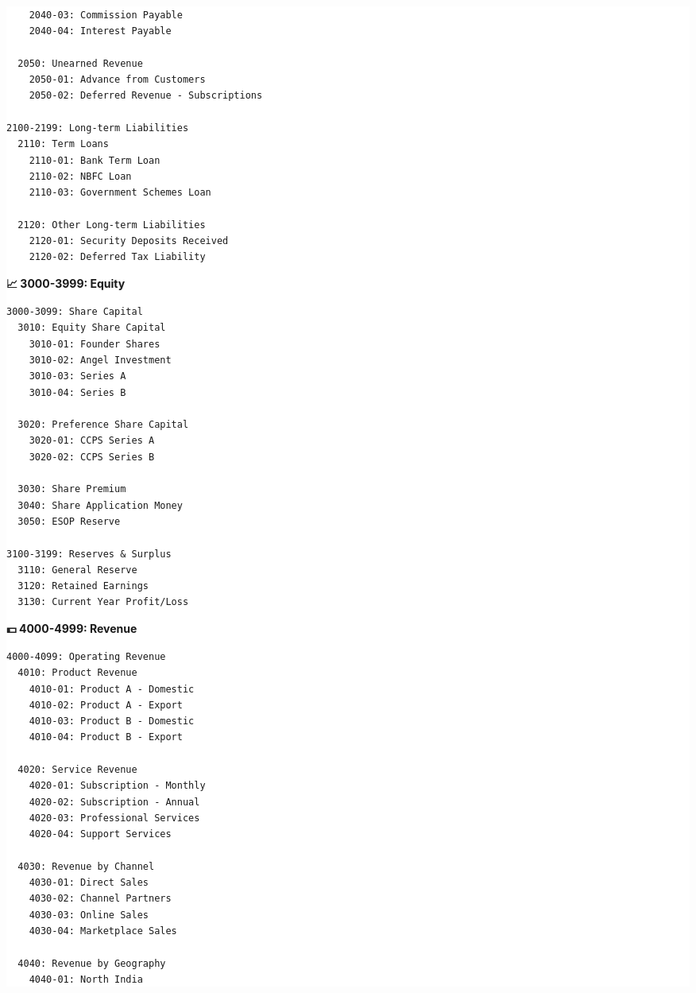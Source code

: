 ```
    2040-03: Commission Payable
    2040-04: Interest Payable
  
  2050: Unearned Revenue
    2050-01: Advance from Customers
    2050-02: Deferred Revenue - Subscriptions

2100-2199: Long-term Liabilities
  2110: Term Loans
    2110-01: Bank Term Loan
    2110-02: NBFC Loan
    2110-03: Government Schemes Loan
  
  2120: Other Long-term Liabilities
    2120-01: Security Deposits Received
    2120-02: Deferred Tax Liability
```

**📈 3000-3999: Equity**
```
3000-3099: Share Capital
  3010: Equity Share Capital
    3010-01: Founder Shares
    3010-02: Angel Investment
    3010-03: Series A
    3010-04: Series B
  
  3020: Preference Share Capital
    3020-01: CCPS Series A
    3020-02: CCPS Series B
  
  3030: Share Premium
  3040: Share Application Money
  3050: ESOP Reserve

3100-3199: Reserves & Surplus
  3110: General Reserve
  3120: Retained Earnings
  3130: Current Year Profit/Loss
```

**💵 4000-4999: Revenue**
```
4000-4099: Operating Revenue
  4010: Product Revenue
    4010-01: Product A - Domestic
    4010-02: Product A - Export
    4010-03: Product B - Domestic
    4010-04: Product B - Export
  
  4020: Service Revenue
    4020-01: Subscription - Monthly
    4020-02: Subscription - Annual
    4020-03: Professional Services
    4020-04: Support Services
  
  4030: Revenue by Channel
    4030-01: Direct Sales
    4030-02: Channel Partners
    4030-03: Online Sales
    4030-04: Marketplace Sales
  
  4040: Revenue by Geography
    4040-01: North India
```